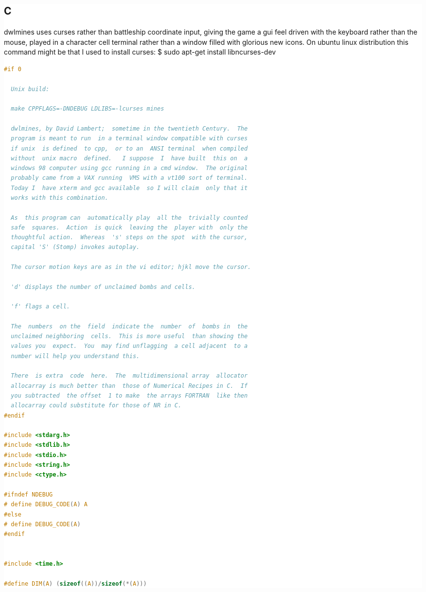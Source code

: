 

## C

dwlmines uses curses rather than battleship coordinate input, giving the game a gui feel driven with the keyboard rather than the mouse, played in a character cell terminal rather than a window filled with glorious new icons.  On ubuntu linux distribution this command might be that I used to install curses:
$ sudo apt-get install libncurses-dev

```c
#if 0

  Unix build:

  make CPPFLAGS=-DNDEBUG LDLIBS=-lcurses mines

  dwlmines, by David Lambert;  sometime in the twentieth Century.  The
  program is meant to run  in a terminal window compatible with curses
  if unix  is defined  to cpp,  or to an  ANSI terminal  when compiled
  without  unix macro  defined.   I suppose  I  have built  this on  a
  windows 98 computer using gcc running in a cmd window.  The original
  probably came from a VAX running  VMS with a vt100 sort of terminal.
  Today I  have xterm and gcc available  so I will claim  only that it
  works with this combination.

  As  this program can  automatically play  all the  trivially counted
  safe  squares.  Action  is quick  leaving the  player with  only the
  thoughtful action.  Whereas  's' steps on the spot  with the cursor,
  capital 'S' (Stomp) invokes autoplay.

  The cursor motion keys are as in the vi editor; hjkl move the cursor.

  'd' displays the number of unclaimed bombs and cells.

  'f' flags a cell.

  The  numbers  on the  field  indicate the  number  of  bombs in  the
  unclaimed neighboring  cells.  This is more useful  than showing the
  values you  expect.  You  may find unflagging  a cell adjacent  to a
  number will help you understand this.

  There  is extra  code  here.  The  multidimensional array  allocator
  allocarray is much better than  those of Numerical Recipes in C.  If
  you subtracted  the offset  1 to make  the arrays FORTRAN  like then
  allocarray could substitute for those of NR in C.
#endif

#include <stdarg.h>
#include <stdlib.h>
#include <stdio.h>
#include <string.h>
#include <ctype.h>

#ifndef NDEBUG
# define DEBUG_CODE(A) A
#else
# define DEBUG_CODE(A)
#endif


#include <time.h>

#define DIM(A) (sizeof((A))/sizeof(*(A)))
```